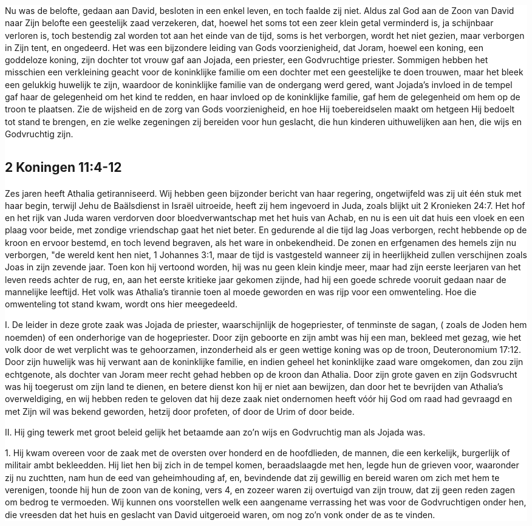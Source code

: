 Nu was de belofte, gedaan aan David, besloten in een enkel leven, en toch faalde zij niet. Aldus zal God aan de Zoon van David naar Zijn belofte een geestelijk zaad verzekeren, dat, hoewel het soms tot een zeer klein getal verminderd is, ja schijnbaar verloren is, toch bestendig zal worden tot aan het einde van de tijd, soms is het verborgen, wordt het niet gezien, maar verborgen in Zijn tent, en ongedeerd. Het was een bijzondere leiding van Gods voorzienigheid, dat Joram, hoewel een koning, een goddeloze koning, zijn dochter tot vrouw gaf aan Jojada, een priester, een Godvruchtige priester. Sommigen hebben het misschien een verkleining geacht voor de koninklijke familie om een dochter met een geestelijke te doen trouwen, maar het bleek een gelukkig huwelijk te zijn, waardoor de koninklijke familie van de ondergang werd gered, want Jojada’s invloed in de tempel gaf haar de gelegenheid om het kind te redden, en haar invloed op de koninklijke familie, gaf hem de gelegenheid om hem op de troon te plaatsen. Zie de wijsheid en de zorg van Gods voorzienigheid, en hoe Hij toebereidselen maakt om hetgeen Hij bedoelt tot stand te brengen, en zie welke zegeningen zij bereiden voor hun geslacht, die hun kinderen uithuwelijken aan hen, die wijs en Godvruchtig zijn. 

## 2 Koningen 11:4-12 

Zes jaren heeft Athalia getiranniseerd. 
Wij hebben geen bijzonder bericht van haar regering, ongetwijfeld was zij uit één stuk met haar begin, terwijl Jehu de Baälsdienst in Israël uitroeide, heeft zij hem ingevoerd in Juda, zoals blijkt uit 2 Kronieken 24:7. Het hof en het rijk van Juda waren verdorven door bloedverwantschap met het huis van Achab, en nu is een uit dat huis een vloek en een plaag voor beide, met zondige vriendschap gaat het niet beter. En gedurende al die tijd lag Joas verborgen, recht hebbende op de kroon en ervoor bestemd, en toch levend begraven, als het ware in onbekendheid. De zonen en erfgenamen des hemels zijn nu verborgen, "de wereld kent hen niet, 1 Johannes 3:1, maar de tijd is vastgesteld wanneer zij in heerlijkheid zullen verschijnen zoals Joas in zijn zevende jaar. Toen kon hij vertoond worden, hij was nu geen klein kindje meer, maar had zijn eerste leerjaren van het leven reeds achter de rug, en, aan het eerste kritieke jaar gekomen zijnde, had hij een goede schrede vooruit gedaan naar de mannelijke leeftijd. Het volk was Athalia’s tirannie toen al moede geworden en was rijp voor een omwenteling. Hoe die omwenteling tot stand kwam, wordt ons hier meegedeeld.

I. De leider in deze grote zaak was Jojada de priester, waarschijnlijk de hogepriester, of tenminste de sagan, ( zoals de Joden hem noemden) of een onderhorige van de hogepriester. Door zijn geboorte en zijn ambt was hij een man, bekleed met gezag, wie het volk door de wet verplicht was te gehoorzamen, inzonderheid als er geen wettige koning was op de troon, Deuteronomium 17:12. Door zijn huwelijk was hij verwant aan de koninklijke familie, en indien geheel het koninklijke zaad ware omgekomen, dan zou zijn echtgenote, als dochter van Joram meer recht gehad hebben op de kroon dan Athalia. Door zijn grote gaven en zijn Godsvrucht was hij toegerust om zijn land te dienen, en betere dienst kon hij er niet aan bewijzen, dan door het te bevrijden van Athalia’s overweldiging, en wij hebben reden te geloven dat hij deze zaak niet ondernomen heeft vóór hij God om raad had gevraagd en met Zijn wil was bekend geworden, hetzij door profeten, of door de Urim of door beide.

II. Hij ging tewerk met groot beleid gelijk het betaamde aan zo’n wijs en Godvruchtig man als Jojada was.

1\. Hij kwam overeen voor de zaak met de oversten over honderd en de hoofdlieden, de mannen, die een kerkelijk, burgerlijk of militair ambt bekleedden. Hij liet hen bij zich in de tempel komen, beraadslaagde met hen, legde hun de grieven voor, waaronder zij nu zuchtten, nam hun de eed van geheimhouding af, en, bevindende dat zij gewillig en bereid waren om zich met hem te verenigen, toonde hij hun de zoon van de koning, vers 4, en zozeer waren zij overtuigd van zijn trouw, dat zij geen reden zagen om bedrog te vermoeden. Wij kunnen ons voorstellen welk een aangename verrassing het was voor de Godvruchtigen onder hen, die vreesden dat het huis en geslacht van David uitgeroeid waren, om nog zo’n vonk onder de as te vinden.
